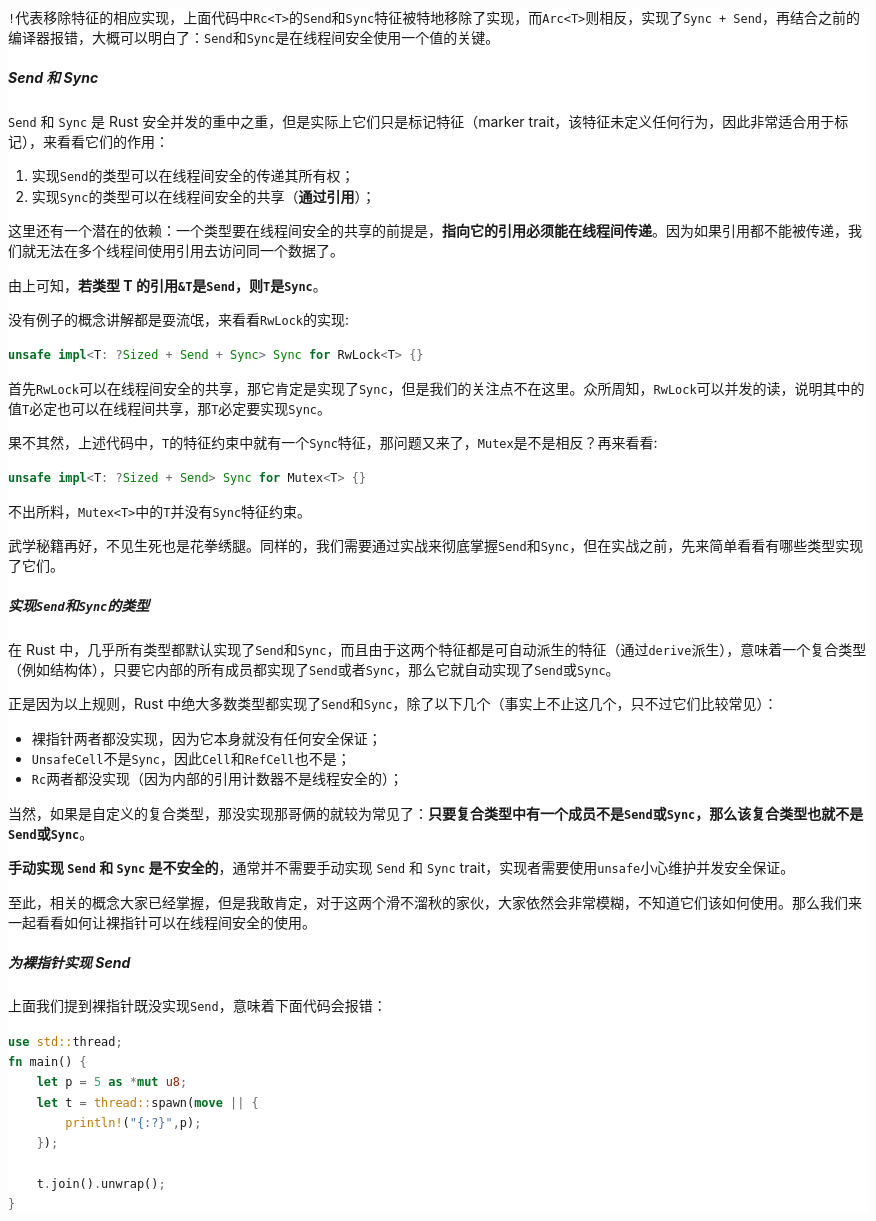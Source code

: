 `!`代表移除特征的相应实现，上面代码中`Rc<T>`的`Send`和`Sync`特征被特地移除了实现，而`Arc<T>`则相反，实现了`Sync + Send`，再结合之前的编译器报错，大概可以明白了：`Send`和`Sync`是在线程间安全使用一个值的关键。



##### Send 和 Sync

`Send` 和 `Sync` 是 Rust 安全并发的重中之重，但是实际上它们只是标记特征（marker trait，该特征未定义任何行为，因此非常适合用于标记），来看看它们的作用：

1. 实现`Send`的类型可以在线程间安全的传递其所有权；
2. 实现`Sync`的类型可以在线程间安全的共享（**通过引用**）；

这里还有一个潜在的依赖：一个类型要在线程间安全的共享的前提是，**指向它的引用必须能在线程间传递**。因为如果引用都不能被传递，我们就无法在多个线程间使用引用去访问同一个数据了。

由上可知，**若类型 T 的引用`&T`是`Send`，则`T`是`Sync`**。

没有例子的概念讲解都是耍流氓，来看看`RwLock`的实现:

```rust
unsafe impl<T: ?Sized + Send + Sync> Sync for RwLock<T> {}
```

首先`RwLock`可以在线程间安全的共享，那它肯定是实现了`Sync`，但是我们的关注点不在这里。众所周知，`RwLock`可以并发的读，说明其中的值`T`必定也可以在线程间共享，那`T`必定要实现`Sync`。

果不其然，上述代码中，`T`的特征约束中就有一个`Sync`特征，那问题又来了，`Mutex`是不是相反？再来看看:

```rust
unsafe impl<T: ?Sized + Send> Sync for Mutex<T> {}
```

不出所料，`Mutex<T>`中的`T`并没有`Sync`特征约束。

武学秘籍再好，不见生死也是花拳绣腿。同样的，我们需要通过实战来彻底掌握`Send`和`Sync`，但在实战之前，先来简单看看有哪些类型实现了它们。



##### 实现`Send`和`Sync`的类型

在 Rust 中，几乎所有类型都默认实现了`Send`和`Sync`，而且由于这两个特征都是可自动派生的特征（通过`derive`派生），意味着一个复合类型（例如结构体），只要它内部的所有成员都实现了`Send`或者`Sync`，那么它就自动实现了`Send`或`Sync`。

正是因为以上规则，Rust 中绝大多数类型都实现了`Send`和`Sync`，除了以下几个（事实上不止这几个，只不过它们比较常见）：

- 裸指针两者都没实现，因为它本身就没有任何安全保证；
- `UnsafeCell`不是`Sync`，因此`Cell`和`RefCell`也不是；
- `Rc`两者都没实现（因为内部的引用计数器不是线程安全的）；

当然，如果是自定义的复合类型，那没实现那哥俩的就较为常见了：**只要复合类型中有一个成员不是`Send`或`Sync`，那么该复合类型也就不是`Send`或`Sync`**。

**手动实现 `Send` 和 `Sync` 是不安全的**，通常并不需要手动实现 `Send` 和 `Sync` trait，实现者需要使用`unsafe`小心维护并发安全保证。

至此，相关的概念大家已经掌握，但是我敢肯定，对于这两个滑不溜秋的家伙，大家依然会非常模糊，不知道它们该如何使用。那么我们来一起看看如何让裸指针可以在线程间安全的使用。



##### 为裸指针实现 Send

上面我们提到裸指针既没实现`Send`，意味着下面代码会报错：

```rust
use std::thread;
fn main() {
    let p = 5 as *mut u8;
    let t = thread::spawn(move || {
        println!("{:?}",p);
    });

    t.join().unwrap();
}
```
